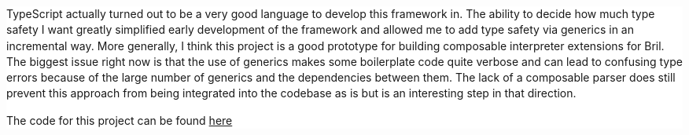 TypeScript actually turned out to be a very good language to develop this framework in. The ability to decide how much type safety I want greatly simplified early development of the framework and allowed me to add type safety via generics in an incremental way. More generally, I think this project is a good prototype for building composable interpreter extensions for Bril. The biggest issue right now is that the use of generics makes some boilerplate code quite verbose and can lead to confusing type errors because of the large number of generics and the dependencies between them. The lack of a composable parser does still prevent this approach from being integrated into the codebase as is but is an interesting step in that direction.

The code for this project can be found [here](https://github.com/Dan12/bril/tree/extensible)
